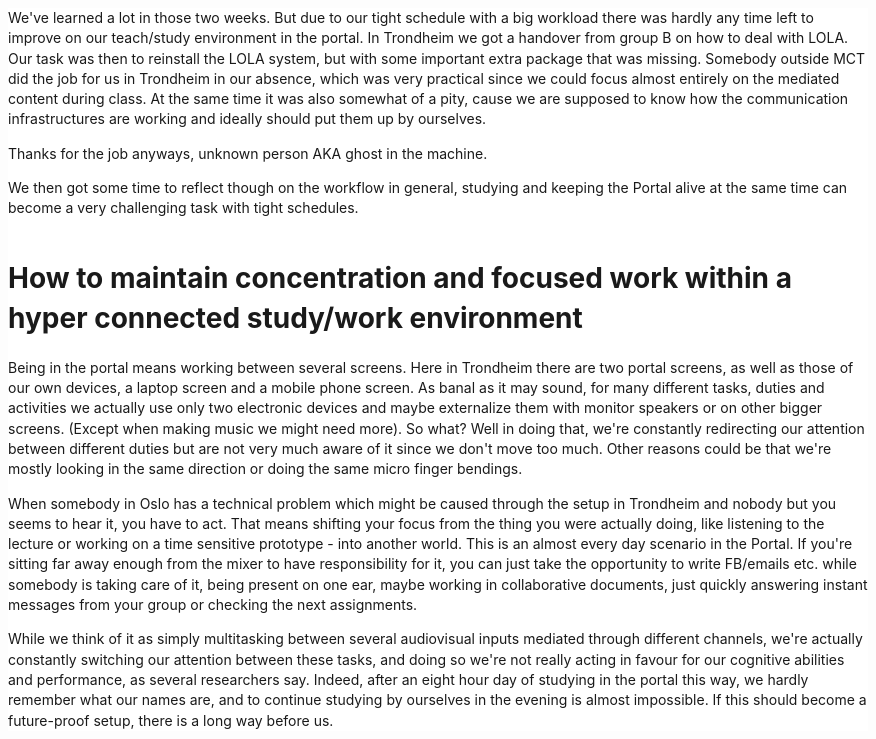 
We've learned a lot in those two weeks. But due to our tight schedule with a big workload there was hardly any time
left to improve on our teach/study environment in the portal. In Trondheim we got a handover from group B on how to deal with LOLA.
Our task was then to reinstall the LOLA system, but with some important extra package that was missing.
Somebody outside MCT did the job for us in Trondheim in our absence, which was very practical since we could focus almost
entirely on the mediated content during class. At the same time it was also somewhat of a pity, cause we are supposed to know how the communication infrastructures are working and ideally should put them up by ourselves.

Thanks for the job anyways, unknown person AKA ghost in the machine.

We then got some time to reflect though on the workflow in general, studying and keeping the Portal alive at
the same time can become a very challenging task with tight schedules.

# How to maintain concentration and focused work within a hyper connected study/work environment

Being in the portal means working between several screens. Here in Trondheim there are two portal screens,
as well as those of our own devices, a laptop screen and a mobile phone screen.
As banal as it may sound, for many different tasks, duties and activities we actually use only two electronic devices and maybe
externalize them with monitor speakers or on other bigger screens. (Except when making music we might need more).
So what? Well in doing that, we're constantly redirecting our attention between different duties but are not very much
aware of it since we don't move too much. Other reasons could be that we're mostly looking in the same direction or doing
the same micro finger bendings.

When somebody in Oslo has a technical problem which might be caused through the setup in Trondheim and nobody but you seems
to hear it, you have to act. That means shifting your focus from the thing you were actually doing,
like listening to the lecture or working on a time sensitive prototype - into another world.
This is an almost every day scenario in the Portal. If you're sitting far away enough from the mixer to have responsibility for it,
you can just take the opportunity to write FB/emails etc. while somebody is taking care of it, being present on one ear,
maybe working in collaborative documents, just quickly answering instant messages from your group or checking the next assignments.

While we think of it as simply multitasking between several audiovisual inputs mediated through different channels,
we're actually constantly switching our attention between these tasks, and doing so we're not really acting in favour for
our cognitive abilities and performance, as several researchers say. Indeed, after an eight hour day of studying in the portal this way,
we hardly remember what our names are, and to continue studying by ourselves in the evening is almost impossible.
If this should become a future-proof setup, there is a long way before us.
